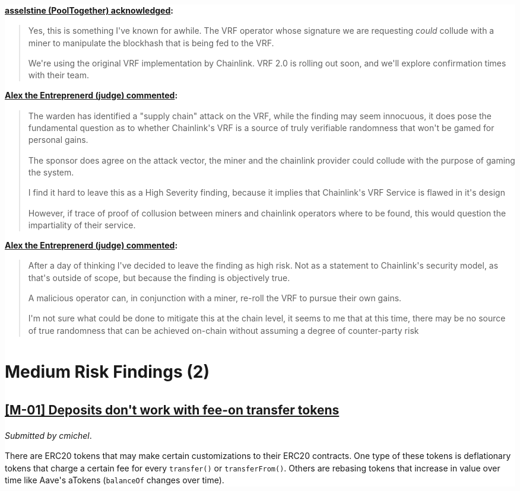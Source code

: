 **[asselstine (PoolTogether) acknowledged](https://github.com/code-423n4/2021-10-pooltogether-findings/issues/56#issuecomment-942861105):**
 > Yes, this is something I've known for awhile.  The VRF operator whose signature we are requesting *could* collude with a miner to manipulate the blockhash that is being fed to the VRF.
> 
> We're using the original VRF implementation by Chainlink.  VRF 2.0 is rolling out soon, and we'll explore confirmation times with their team.
> 
> 

**[Alex the Entreprenerd (judge) commented](https://github.com/code-423n4/2021-10-pooltogether-findings/issues/56#issuecomment-943848009):**
 > The warden has identified a "supply chain" attack on the VRF, while the finding may seem innocuous, it does pose the fundamental question as to whether Chainlink's VRF is a source of truly verifiable randomness that won't be gamed for personal gains.
> 
> The sponsor does agree on the attack vector, the miner and the chainlink provider could collude with the purpose of gaming the system.
> 
> I find it hard to leave this as a High Severity finding, because it implies that Chainlink's VRF Service is flawed in it's design
> 
> However, if trace of proof of collusion between miners and chainlink operators where to be found, this would question the impartiality of their service.
> 

**[Alex the Entreprenerd (judge) commented](https://github.com/code-423n4/2021-10-pooltogether-findings/issues/56#issuecomment-944362046):**
 > After a day of thinking I've decided to leave the finding as high risk.
> Not as a statement to Chainlink's security model, as that's outside of scope, but because the finding is objectively true.
> 
> A malicious operator can, in conjunction with a miner, re-roll the VRF to pursue their own gains.
> 
> I'm not sure what could be done to mitigate this at the chain level, it seems to me that at this time, there may be no source of true randomness that can be achieved on-chain without assuming a degree of counter-party risk



 
# Medium Risk Findings (2)
## [[M-01] Deposits don't work with fee-on transfer tokens](https://github.com/code-423n4/2021-10-pooltogether-findings/issues/30)
_Submitted by cmichel_.

There are ERC20 tokens that may make certain customizations to their ERC20 contracts.
One type of these tokens is deflationary tokens that charge a certain fee for every `transfer()` or `transferFrom()`.
Others are rebasing tokens that increase in value over time like Aave's aTokens (`balanceOf` changes over time).

